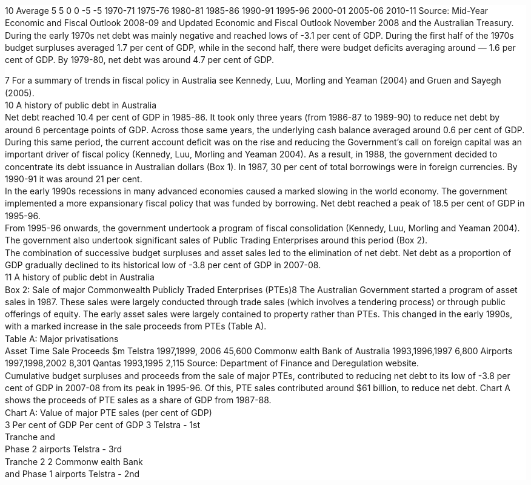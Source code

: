 10 
Average 
5 
5 
0 
0 
-5 
-5 
1970-71 1975-76 1980-81 1985-86 1990-91 1995-96 2000-01 2005-06 2010-11 
Source: Mid-Year Economic and Fiscal Outlook 2008-09 and Updated Economic and Fiscal Outlook November 2008 and the Australian Treasury.  
During the early 1970s net debt was mainly negative and reached lows of -3.1 per cent  of GDP. During the first half of the 1970s budget surpluses averaged 1.7 per cent of  GDP, while in the second half, there were budget deficits averaging around —  1.6 per cent of GDP. By 1979-80, net debt was around 4.7 per cent of GDP.  
  
7 For a summary of trends in fiscal policy in Australia see Kennedy, Luu, Morling and Yeaman  (2004) and Gruen and Sayegh (2005).  
10 
A history of public debt in Australia  
Net debt reached 10.4 per cent of GDP in 1985-86. It took only three years (from  1986-87 to 1989-90) to reduce net debt by around 6 percentage points of GDP. Across  those same years, the underlying cash balance averaged around 0.6 per cent of GDP.  
During this same period, the current account deficit was on the rise and reducing the  Government’s call on foreign capital was an important driver of fiscal policy  (Kennedy, Luu, Morling and Yeaman 2004). As a result, in 1988, the government  decided to concentrate its debt issuance in Australian dollars (Box 1). In 1987,  30 per cent of total borrowings were in foreign currencies. By 1990-91 it was around  21 per cent.  
In the early 1990s recessions in many advanced economies caused a marked slowing in  the world economy. The government implemented a more expansionary fiscal policy  that was funded by borrowing. Net debt reached a peak of 18.5 per cent of GDP in  1995-96.  
From 1995-96 onwards, the government undertook a program of fiscal consolidation  (Kennedy, Luu, Morling and Yeaman 2004). The government also undertook  significant sales of Public Trading Enterprises around this period (Box 2).  
The combination of successive budget surpluses and asset sales led to the elimination  of net debt. Net debt as a proportion of GDP gradually declined to its historical low of  -3.8 per cent of GDP in 2007-08.  
11 
A history of public debt in Australia  
Box 2: Sale of major Commonwealth Publicly Traded Enterprises  (PTEs)8 
The Australian Government started a program of asset sales in 1987. These sales  were largely conducted through trade sales (which involves a tendering process) or  through public offerings of equity. The early asset sales were largely contained to  property rather than PTEs. This changed in the early 1990s, with a marked increase  in the sale proceeds from PTEs (Table A).  
Table A: Major privatisations  
Asset Time Sale Proceeds $m 
Telstra 1997,1999, 2006 45,600 Commonw ealth Bank of Australia 1993,1996,1997 6,800 Airports 1997,1998,2002 8,301 Qantas 1993,1995 2,115 Source: Department of Finance and Deregulation website.  
Cumulative budget surpluses and proceeds from the sale of major PTEs,  contributed to reducing net debt to its low of -3.8 per cent of GDP in 2007-08 from  its peak in 1995-96. Of this, PTE sales contributed around $61 billion, to reduce net  debt. Chart A shows the proceeds of PTE sales as a share of GDP from 1987-88.  
Chart A: Value of major PTE sales (per cent of GDP)  
3 Per cent of GDP Per cent of GDP 3 
Telstra - 1st  
Tranche and  
Phase 2 airports Telstra - 3rd  
Tranche 
2 
2 
Commonw ealth Bank  
and Phase 1 airports Telstra - 2nd  

